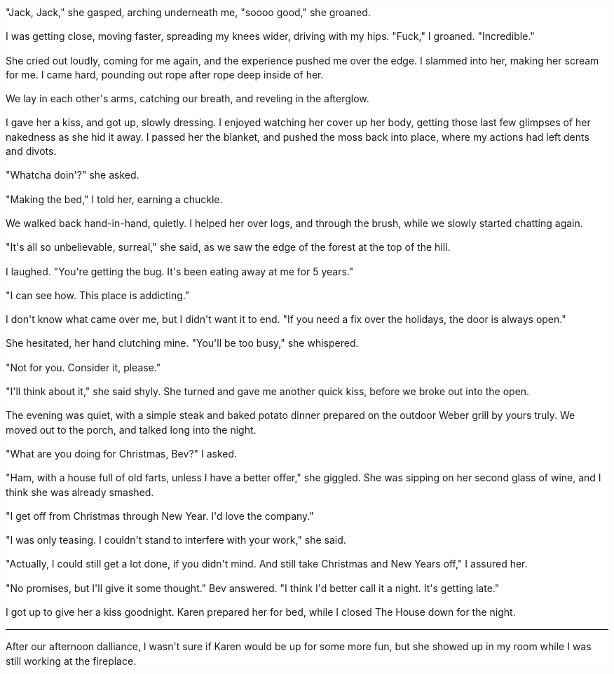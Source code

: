  "Jack, Jack," she gasped, arching underneath me, "soooo good," she groaned. 

 I was getting close, moving faster, spreading my knees wider, driving with my hips. "Fuck," I groaned. "Incredible." 

 She cried out loudly, coming for me again, and the experience pushed me over the edge. I slammed into her, making her scream for me. I came hard, pounding out rope after rope deep inside of her. 

 We lay in each other's arms, catching our breath, and reveling in the afterglow. 

 I gave her a kiss, and got up, slowly dressing. I enjoyed watching her cover up her body, getting those last few glimpses of her nakedness as she hid it away. I passed her the blanket, and pushed the moss back into place, where my actions had left dents and divots. 

 "Whatcha doin'?" she asked. 

 "Making the bed," I told her, earning a chuckle. 

 We walked back hand-in-hand, quietly. I helped her over logs, and through the brush, while we slowly started chatting again. 

 "It's all so unbelievable, surreal," she said, as we saw the edge of the forest at the top of the hill. 

 I laughed. "You're getting the bug. It's been eating away at me for 5 years." 

 "I can see how. This place is addicting." 

 I don't know what came over me, but I didn't want it to end. "If you need a fix over the holidays, the door is always open." 

 She hesitated, her hand clutching mine. "You'll be too busy," she whispered. 

 "Not for you. Consider it, please." 

 "I'll think about it," she said shyly. She turned and gave me another quick kiss, before we broke out into the open. 

 The evening was quiet, with a simple steak and baked potato dinner prepared on the outdoor Weber grill by yours truly. We moved out to the porch, and talked long into the night. 

 "What are you doing for Christmas, Bev?" I asked. 

 "Ham, with a house full of old farts, unless I have a better offer," she giggled. She was sipping on her second glass of wine, and I think she was already smashed. 

 "I get off from Christmas through New Year. I'd love the company." 

 "I was only teasing. I couldn't stand to interfere with your work," she said. 

 "Actually, I could still get a lot done, if you didn't mind. And still take Christmas and New Years off," I assured her. 

 "No promises, but I'll give it some thought." Bev answered. "I think I'd better call it a night. It's getting late." 

 I got up to give her a kiss goodnight. Karen prepared her for bed, while I closed The House down for the night. 

 * * * 

 After our afternoon dalliance, I wasn't sure if Karen would be up for some more fun, but she showed up in my room while I was still working at the fireplace. 
